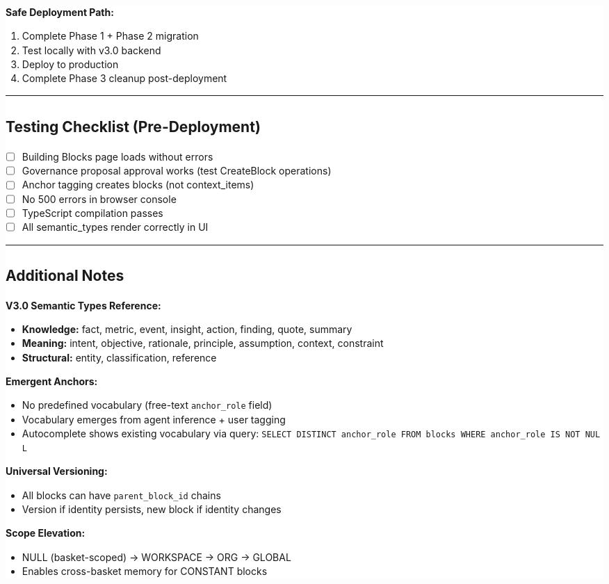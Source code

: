 **Safe Deployment Path:**
1. Complete Phase 1 + Phase 2 migration
2. Test locally with v3.0 backend
3. Deploy to production
4. Complete Phase 3 cleanup post-deployment

---

## Testing Checklist (Pre-Deployment)

- [ ] Building Blocks page loads without errors
- [ ] Governance proposal approval works (test CreateBlock operations)
- [ ] Anchor tagging creates blocks (not context_items)
- [ ] No 500 errors in browser console
- [ ] TypeScript compilation passes
- [ ] All semantic_types render correctly in UI

---

## Additional Notes

**V3.0 Semantic Types Reference:**
- **Knowledge:** fact, metric, event, insight, action, finding, quote, summary
- **Meaning:** intent, objective, rationale, principle, assumption, context, constraint
- **Structural:** entity, classification, reference

**Emergent Anchors:**
- No predefined vocabulary (free-text `anchor_role` field)
- Vocabulary emerges from agent inference + user tagging
- Autocomplete shows existing vocabulary via query: `SELECT DISTINCT anchor_role FROM blocks WHERE anchor_role IS NOT NULL`

**Universal Versioning:**
- All blocks can have `parent_block_id` chains
- Version if identity persists, new block if identity changes

**Scope Elevation:**
- NULL (basket-scoped) → WORKSPACE → ORG → GLOBAL
- Enables cross-basket memory for CONSTANT blocks
